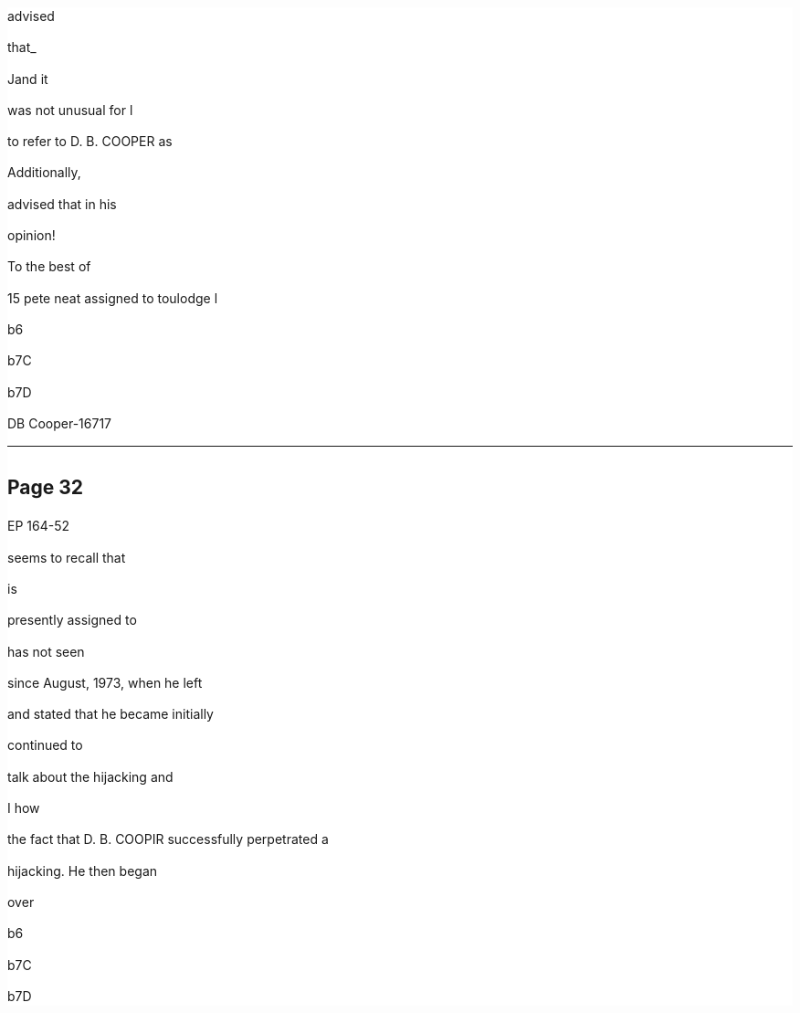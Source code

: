 advised

that_

Jand it

was not unusual for l

to refer to D. B. COOPER as

Additionally,

advised that in his

opinion!

To the best of

15 pete neat assigned to toulodge l

b6

b7C

b7D

DB Cooper-16717

---

## Page 32

EP 164-52

seems to recall that

is

presently assigned to

has not seen

since August, 1973, when he left

and stated that he became initially

continued to

talk about the hijacking and

I how

the fact that D. B. COOPIR successfully perpetrated a

hijacking. He then began

over

b6

b7C

b7D
